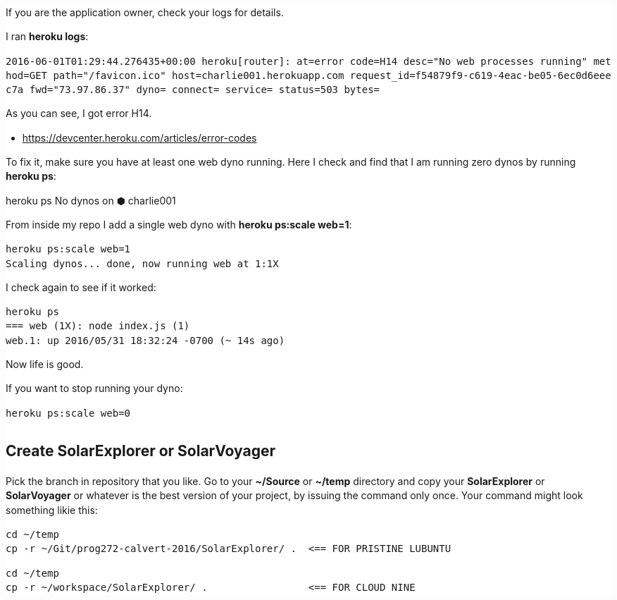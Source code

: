 If you are the application owner, check your logs for details.
</pre>

I ran **heroku logs**:

<pre>
2016-06-01T01:29:44.276435+00:00 heroku[router]: at=error code=H14 desc="No web processes running" method=GET path="/favicon.ico" host=charlie001.herokuapp.com request_id=f54879f9-c619-4eac-be05-6ec0d6eeec7a fwd="73.97.86.37" dyno= connect= service= status=503 bytes=
</pre>

As you can see, I got error H14.

- <https://devcenter.heroku.com/articles/error-codes>

To fix it, make sure you have at least one web dyno running. Here I check and find that I am running zero dynos by running **heroku ps**:

</pre>
heroku ps
No dynos on ⬢ charlie001
</pre>

From inside my repo I add a single web dyno with **heroku ps:scale web=1**:

<pre>
heroku ps:scale web=1
Scaling dynos... done, now running web at 1:1X
</pre>

I check again to see if it worked:

<pre>
heroku ps
=== web (1X): node index.js (1)
web.1: up 2016/05/31 18:32:24 -0700 (~ 14s ago)
</pre>

Now life is good.

If you want to stop running your dyno:

<pre>
heroku ps:scale web=0
</pre>

## Create SolarExplorer or SolarVoyager

Pick the branch in repository that you like. Go to your **~/Source** or **~/temp** directory and copy your **SolarExplorer** or **SolarVoyager** or whatever is the best version of your project, by issuing the command only once. Your command might look something likie this:

<pre>
cd ~/temp
cp -r ~/Git/prog272-calvert-2016/SolarExplorer/ .  <== FOR PRISTINE LUBUNTU
</pre>

<pre>
cd ~/temp
cp -r ~/workspace/SolarExplorer/ .                 <== FOR CLOUD NINE
</pre>
